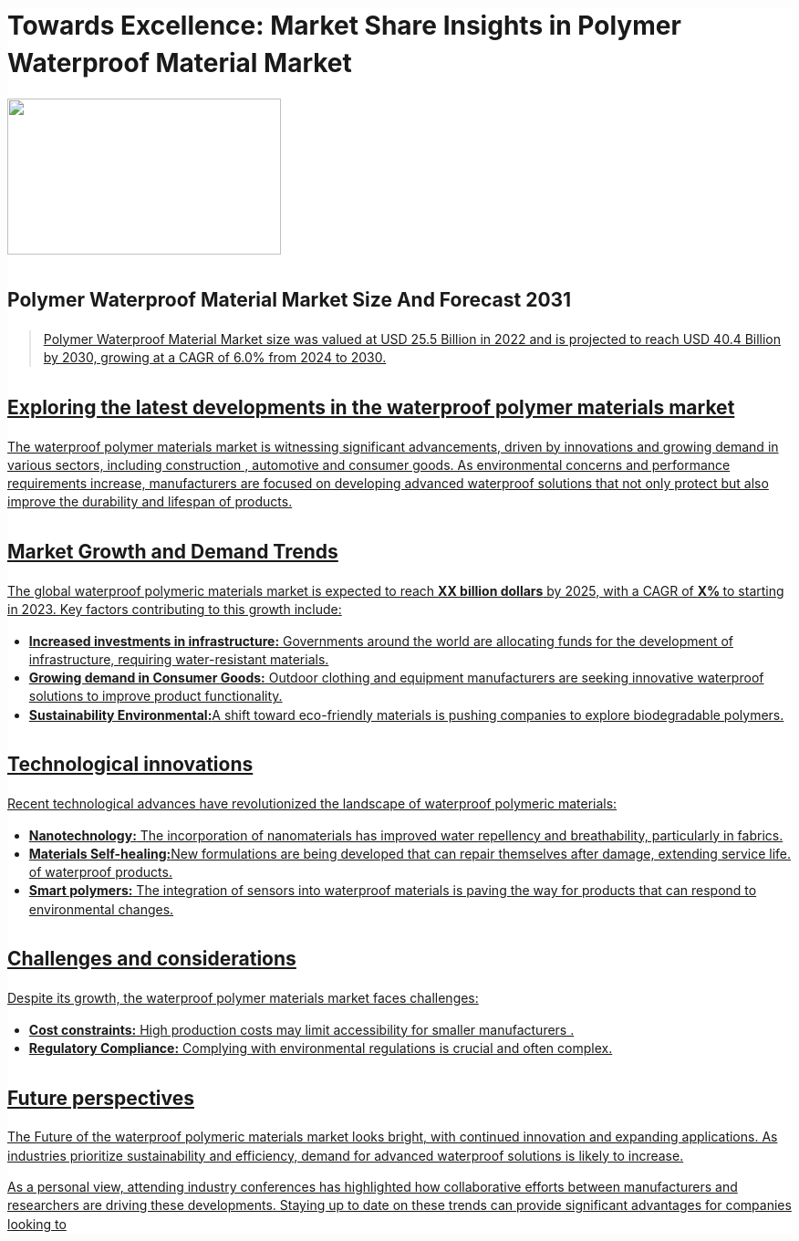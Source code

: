 <h1>Towards Excellence: Market Share Insights in Polymer Waterproof Material Market</h1><img src="https://ffe5etoiles.com/wp-content/uploads/2025/01/MST7-300x171.png" alt="" width="300" height="171" class="aligncenter size-medium wp-image-105565" /><h2>Polymer Waterproof Material Market Size And Forecast 2031</h2><blockquote><p><p><a href="https://www.verifiedmarketreports.com/download-sample/?rid=355866&utm_source=Github&utm_medium=362" target="_blank">Polymer Waterproof Material Market size was valued at USD 25.5 Billion in 2022 and is projected to reach USD 40.4 Billion by 2030, growing at a CAGR of 6.0% from 2024 to 2030.</strong></span></p></p></blockquote><h2>Exploring the latest developments in the waterproof polymer materials market</h2><p>The waterproof polymer materials market is witnessing significant advancements, driven by innovations and growing demand in various sectors, including construction , automotive and consumer goods. As environmental concerns and performance requirements increase, manufacturers are focused on developing advanced waterproof solutions that not only protect but also improve the durability and lifespan of products.</p><h2>Market Growth and Demand Trends</h2><p>The global waterproof polymeric materials market is expected to reach <strong>XX billion dollars</strong> by 2025, with a CAGR of <strong>X% </strong> to starting in 2023. Key factors contributing to this growth include: </p><ul><li><strong>Increased investments in infrastructure:</strong> Governments around the world are allocating funds for the development of infrastructure, requiring water-resistant materials.</li><li><strong>Growing demand in Consumer Goods:</strong> Outdoor clothing and equipment manufacturers are seeking innovative waterproof solutions to improve product functionality. </li><li><strong>Sustainability Environmental:</strong>A shift toward eco-friendly materials is pushing companies to explore biodegradable polymers.</li></ul><h2>Technological innovations</h2><p>Recent technological advances have revolutionized the landscape of waterproof polymeric materials:</p><ul><li><strong>Nanotechnology:</strong> The incorporation of nanomaterials has improved water repellency and breathability, particularly in fabrics.</li><li> <strong>Materials Self-healing:</strong>New formulations are being developed that can repair themselves after damage, extending service life. of waterproof products.</li><li><strong>Smart polymers:</strong> The integration of sensors into waterproof materials is paving the way for products that can respond to environmental changes.</li></ul> <h2>Challenges and considerations</h2><p>Despite its growth, the waterproof polymer materials market faces challenges:</p><ul><li><strong>Cost constraints:</strong> High production costs may limit accessibility for smaller manufacturers .</li><li><strong>Regulatory Compliance:</strong> Complying with environmental regulations is crucial and often complex. </li></ul><h2>Future perspectives</h2><p>The Future of the waterproof polymeric materials market looks bright, with continued innovation and expanding applications. As industries prioritize sustainability and efficiency, demand for advanced waterproof solutions is likely to increase.</p><p>As a personal view, attending industry conferences has highlighted how collaborative efforts between manufacturers and researchers are driving these developments. Staying up to date on these trends can provide significant advantages for companies looking to